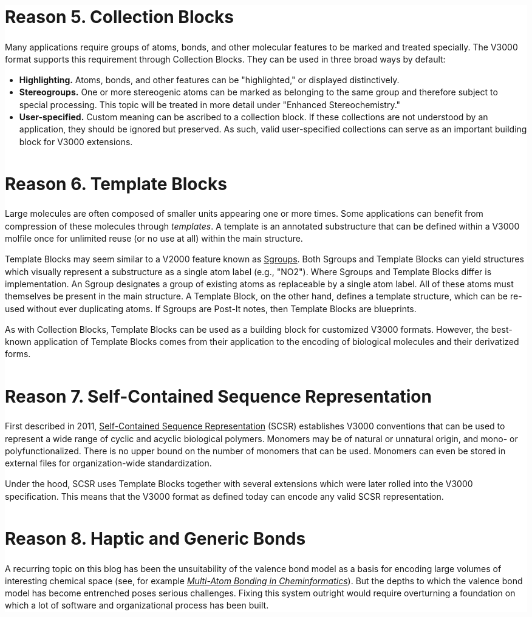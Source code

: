 # Reason 5. Collection Blocks

Many applications require groups of atoms, bonds, and other molecular features to be marked and treated specially. The V3000 format supports this requirement through Collection Blocks. They can be used in three broad ways by default:

- **Highlighting.** Atoms, bonds, and other features can be "highlighted," or displayed distinctively.
- **Stereogroups.** One or more stereogenic atoms can be marked as belonging to the same group and therefore subject to special processing. This topic will be treated in more detail under "Enhanced Stereochemistry."
- **User-specified.** Custom meaning can be ascribed to a collection block. If these collections are not understood by an application, they should be ignored but preserved. As such, valid user-specified collections can serve as an important building block for V3000 extensions.

# Reason 6. Template Blocks

Large molecules are often composed of smaller units appearing one or more times. Some applications can benefit from compression of these molecules through *templates*. A template is an annotated substructure that can be defined within a V3000 molfile once for unlimited reuse (or no use at all) within the main structure.

Template Blocks may seem similar to a V2000 feature known as [Sgroups](/articles/2009/06/10/dark-corners-of-the-molfile-specification-sgroups-and-substructure-abbreviations/). Both Sgroups and Template Blocks can yield structures which visually represent a substructure as a single atom label (e.g., "NO2"). Where Sgroups and Template Blocks differ is implementation. An Sgroup designates a group of existing atoms as replaceable by a single atom label. All of these atoms must themselves be present in the main structure. A Template Block, on the other hand, defines a template structure, which can be re-used without ever duplicating atoms. If Sgroups are Post-It notes, then Template Blocks are blueprints.

As with Collection Blocks, Template Blocks can be used as a building block for customized V3000 formats. However, the best-known application of Template Blocks comes from their application to the encoding of biological molecules and their derivatized forms.

# Reason 7. Self-Contained Sequence Representation

First described in 2011, [Self-Contained Sequence Representation](https://doi.org/10.1021/ci2001988) (SCSR) establishes V3000 conventions that can be used to represent a wide range of cyclic and acyclic biological polymers. Monomers may be of natural or unnatural origin, and mono- or polyfunctionalized. There is no upper bound on the number of monomers that can be used. Monomers can even be stored in external files for organization-wide standardization.

Under the hood, SCSR uses Template Blocks together with several extensions which were later rolled into the V3000 specification. This means that the V3000 format as defined today can encode any valid SCSR representation.

# Reason 8. Haptic and Generic Bonds

A recurring topic on this blog has been the unsuitability of the valence bond model as a basis for encoding large volumes of interesting chemical space (see, for example [*Multi-Atom Bonding in Cheminformatics*](/articles/2020/04/27/multi-atom-bonding-in-cheminformatics/)). But the depths to which the valence bond model has become entrenched poses serious challenges. Fixing this system outright would require overturning a foundation on which a lot of software and organizational process has been built.
